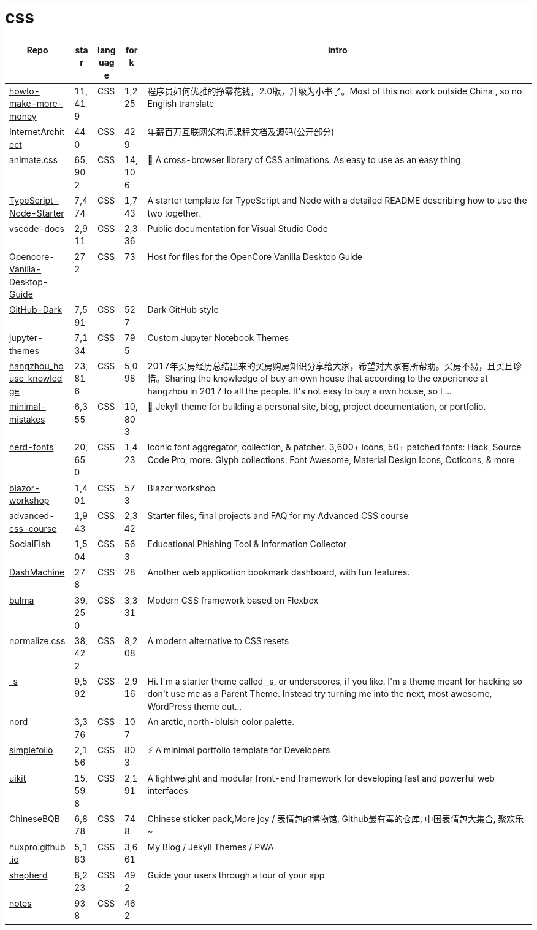
# css

Repo|star|language|fork|intro
-|-|-|-|-
[howto-make-more-money](https://github.com/easychen/howto-make-more-money)|11,419|CSS|1,225|程序员如何优雅的挣零花钱，2.0版，升级为小书了。Most of this not work outside China , so no English translate
[InternetArchitect](https://github.com/bjmashibing/InternetArchitect)|440|CSS|429|年薪百万互联网架构师课程文档及源码(公开部分)
[animate.css](https://github.com/daneden/animate.css)|65,902|CSS|14,106|🍿 A cross-browser library of CSS animations. As easy to use as an easy thing.
[TypeScript-Node-Starter](https://github.com/microsoft/TypeScript-Node-Starter)|7,474|CSS|1,743|A starter template for TypeScript and Node with a detailed README describing how to use the two together.
[vscode-docs](https://github.com/microsoft/vscode-docs)|2,911|CSS|2,336|Public documentation for Visual Studio Code
[Opencore-Vanilla-Desktop-Guide](https://github.com/khronokernel/Opencore-Vanilla-Desktop-Guide)|272|CSS|73|Host for files for the OpenCore Vanilla Desktop Guide
[GitHub-Dark](https://github.com/StylishThemes/GitHub-Dark)|7,591|CSS|527|Dark GitHub style
[jupyter-themes](https://github.com/dunovank/jupyter-themes)|7,134|CSS|795|Custom Jupyter Notebook Themes
[hangzhou_house_knowledge](https://github.com/houshanren/hangzhou_house_knowledge)|23,816|CSS|5,098|2017年买房经历总结出来的买房购房知识分享给大家，希望对大家有所帮助。买房不易，且买且珍惜。Sharing the knowledge of buy an own house that according to the experience at hangzhou in 2017 to all the people. It's not easy to buy a own house, so I ...
[minimal-mistakes](https://github.com/mmistakes/minimal-mistakes)|6,355|CSS|10,803|📐 Jekyll theme for building a personal site, blog, project documentation, or portfolio.
[nerd-fonts](https://github.com/ryanoasis/nerd-fonts)|20,650|CSS|1,423|Iconic font aggregator, collection, & patcher. 3,600+ icons, 50+ patched fonts: Hack, Source Code Pro, more. Glyph collections: Font Awesome, Material Design Icons, Octicons, & more
[blazor-workshop](https://github.com/dotnet-presentations/blazor-workshop)|1,401|CSS|573|Blazor workshop
[advanced-css-course](https://github.com/jonasschmedtmann/advanced-css-course)|1,943|CSS|2,342|Starter files, final projects and FAQ for my Advanced CSS course
[SocialFish](https://github.com/UndeadSec/SocialFish)|1,504|CSS|563|Educational Phishing Tool & Information Collector
[DashMachine](https://github.com/rmountjoy92/DashMachine)|278|CSS|28|Another web application bookmark dashboard, with fun features.
[bulma](https://github.com/jgthms/bulma)|39,250|CSS|3,331|Modern CSS framework based on Flexbox
[normalize.css](https://github.com/necolas/normalize.css)|38,422|CSS|8,208|A modern alternative to CSS resets
[_s](https://github.com/Automattic/_s)|9,592|CSS|2,916|Hi. I'm a starter theme called _s, or underscores, if you like. I'm a theme meant for hacking so don't use me as a Parent Theme. Instead try turning me into the next, most awesome, WordPress theme out...
[nord](https://github.com/arcticicestudio/nord)|3,376|CSS|107|An arctic, north-bluish color palette.
[simplefolio](https://github.com/cobidev/simplefolio)|2,156|CSS|803|⚡️ A minimal portfolio template for Developers
[uikit](https://github.com/uikit/uikit)|15,598|CSS|2,191|A lightweight and modular front-end framework for developing fast and powerful web interfaces
[ChineseBQB](https://github.com/zhaoolee/ChineseBQB)|6,878|CSS|748|Chinese sticker pack,More joy / 表情包的博物馆, Github最有毒的仓库, 中国表情包大集合, 聚欢乐~
[huxpro.github.io](https://github.com/Huxpro/huxpro.github.io)|5,183|CSS|3,661|My Blog / Jekyll Themes / PWA
[shepherd](https://github.com/shipshapecode/shepherd)|8,223|CSS|492|Guide your users through a tour of your app
[notes](https://github.com/hiromis/notes)|938|CSS|462|
